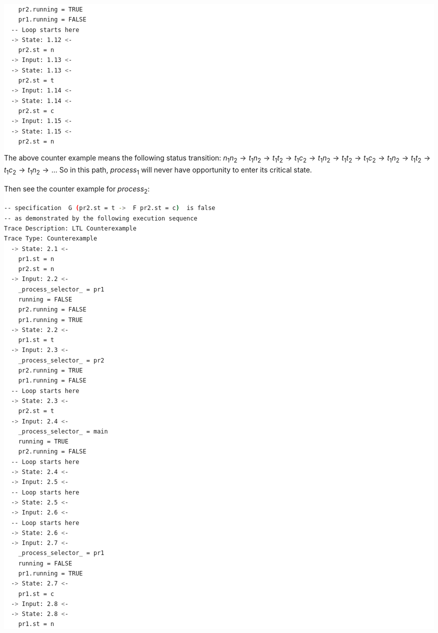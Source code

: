 ```bash
    pr2.running = TRUE
    pr1.running = FALSE
  -- Loop starts here
  -> State: 1.12 <-
    pr2.st = n
  -> Input: 1.13 <-
  -> State: 1.13 <-
    pr2.st = t
  -> Input: 1.14 <-
  -> State: 1.14 <-
    pr2.st = c
  -> Input: 1.15 <-
  -> State: 1.15 <-
    pr2.st = n
```
The above counter example means the following status transition:
$n_1n_2\to t_1n_2\to t_1t_2\to t_1c_2\to t_1n_2\to t_1t_2\to t_1c_2\to t_1n_2\to t_1t_2\to t_1c_2\to t_1n_2\to...$
So in this path, $process_1$ will never have opportunity to enter its critical state.

Then see the counter example for $process_2$:
```bash
-- specification  G (pr2.st = t ->  F pr2.st = c)  is false
-- as demonstrated by the following execution sequence
Trace Description: LTL Counterexample 
Trace Type: Counterexample 
  -> State: 2.1 <-
    pr1.st = n
    pr2.st = n
  -> Input: 2.2 <-
    _process_selector_ = pr1
    running = FALSE
    pr2.running = FALSE
    pr1.running = TRUE
  -> State: 2.2 <-
    pr1.st = t
  -> Input: 2.3 <-
    _process_selector_ = pr2
    pr2.running = TRUE
    pr1.running = FALSE
  -- Loop starts here
  -> State: 2.3 <-
    pr2.st = t
  -> Input: 2.4 <-
    _process_selector_ = main
    running = TRUE
    pr2.running = FALSE
  -- Loop starts here
  -> State: 2.4 <-
  -> Input: 2.5 <-
  -- Loop starts here
  -> State: 2.5 <-
  -> Input: 2.6 <-
  -- Loop starts here
  -> State: 2.6 <-
  -> Input: 2.7 <-
    _process_selector_ = pr1
    running = FALSE
    pr1.running = TRUE
  -> State: 2.7 <-
    pr1.st = c
  -> Input: 2.8 <-
  -> State: 2.8 <-
    pr1.st = n
```